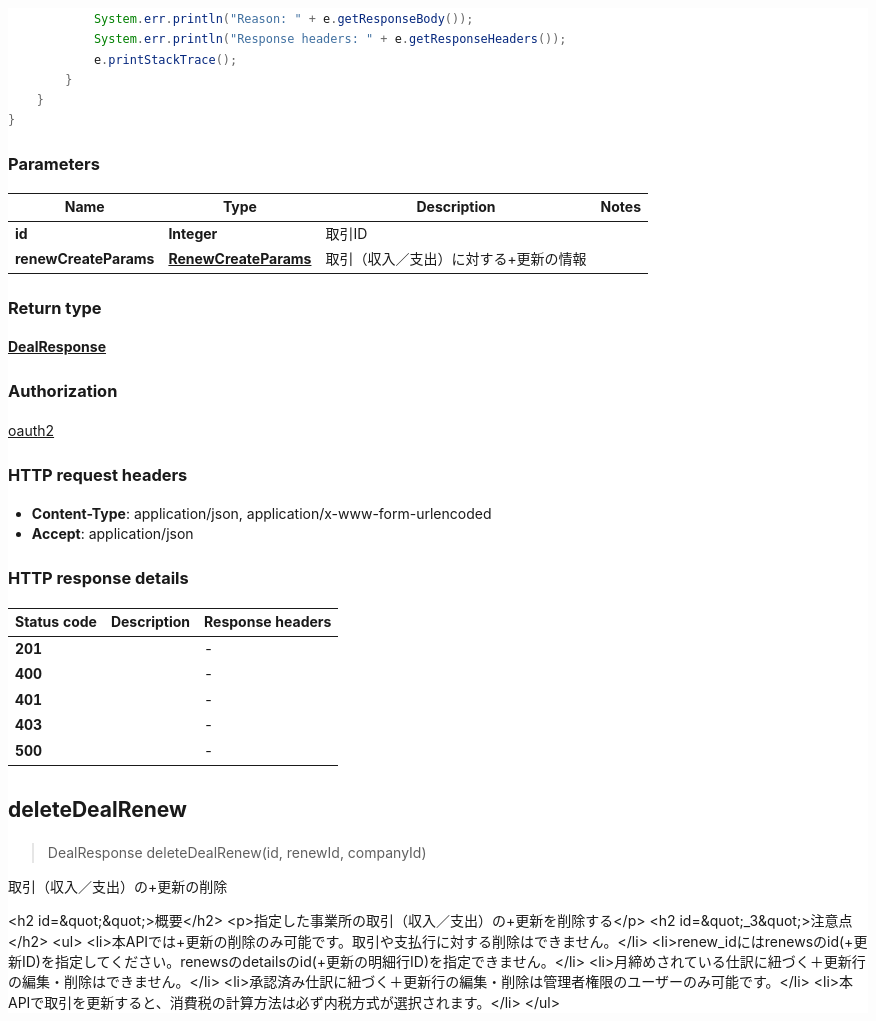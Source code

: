 ```java
            System.err.println("Reason: " + e.getResponseBody());
            System.err.println("Response headers: " + e.getResponseHeaders());
            e.printStackTrace();
        }
    }
}
```

### Parameters


Name | Type | Description  | Notes
------------- | ------------- | ------------- | -------------
 **id** | **Integer**| 取引ID |
 **renewCreateParams** | [**RenewCreateParams**](RenewCreateParams.md)| 取引（収入／支出）に対する+更新の情報 |

### Return type

[**DealResponse**](DealResponse.md)

### Authorization

[oauth2](../README.md#oauth2)

### HTTP request headers

- **Content-Type**: application/json, application/x-www-form-urlencoded
- **Accept**: application/json

### HTTP response details
| Status code | Description | Response headers |
|-------------|-------------|------------------|
| **201** |  |  -  |
| **400** |  |  -  |
| **401** |  |  -  |
| **403** |  |  -  |
| **500** |  |  -  |


## deleteDealRenew

> DealResponse deleteDealRenew(id, renewId, companyId)

取引（収入／支出）の+更新の削除

&lt;h2 id&#x3D;\&quot;\&quot;&gt;概要&lt;/h2&gt; &lt;p&gt;指定した事業所の取引（収入／支出）の+更新を削除する&lt;/p&gt; &lt;h2 id&#x3D;\&quot;_3\&quot;&gt;注意点&lt;/h2&gt; &lt;ul&gt; &lt;li&gt;本APIでは+更新の削除のみ可能です。取引や支払行に対する削除はできません。&lt;/li&gt; &lt;li&gt;renew_idにはrenewsのid(+更新ID)を指定してください。renewsのdetailsのid(+更新の明細行ID)を指定できません。&lt;/li&gt; &lt;li&gt;月締めされている仕訳に紐づく＋更新行の編集・削除はできません。&lt;/li&gt; &lt;li&gt;承認済み仕訳に紐づく＋更新行の編集・削除は管理者権限のユーザーのみ可能です。&lt;/li&gt; &lt;li&gt;本APIで取引を更新すると、消費税の計算方法は必ず内税方式が選択されます。&lt;/li&gt; &lt;/ul&gt; 
